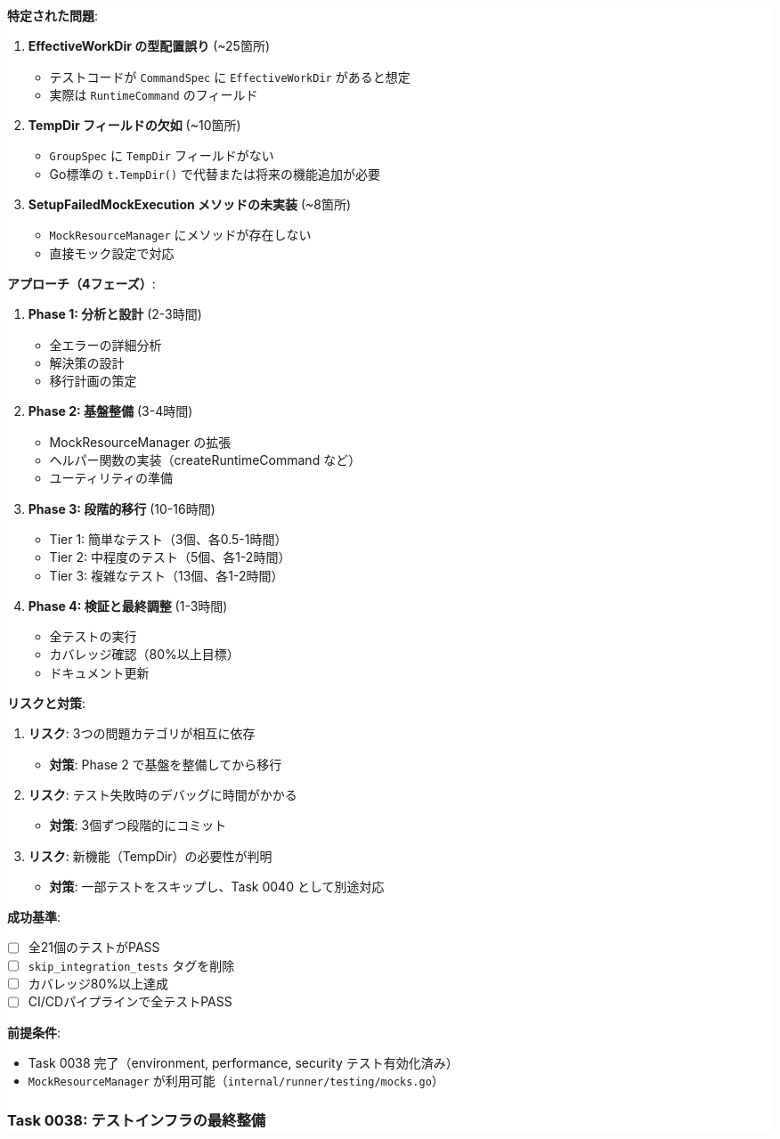 **特定された問題**:
1. **EffectiveWorkDir の型配置誤り** (~25箇所)
   - テストコードが `CommandSpec` に `EffectiveWorkDir` があると想定
   - 実際は `RuntimeCommand` のフィールド

2. **TempDir フィールドの欠如** (~10箇所)
   - `GroupSpec` に `TempDir` フィールドがない
   - Go標準の `t.TempDir()` で代替または将来の機能追加が必要

3. **SetupFailedMockExecution メソッドの未実装** (~8箇所)
   - `MockResourceManager` にメソッドが存在しない
   - 直接モック設定で対応

**アプローチ（4フェーズ）**:
1. **Phase 1: 分析と設計** (2-3時間)
   - 全エラーの詳細分析
   - 解決策の設計
   - 移行計画の策定

2. **Phase 2: 基盤整備** (3-4時間)
   - MockResourceManager の拡張
   - ヘルパー関数の実装（createRuntimeCommand など）
   - ユーティリティの準備

3. **Phase 3: 段階的移行** (10-16時間)
   - Tier 1: 簡単なテスト（3個、各0.5-1時間）
   - Tier 2: 中程度のテスト（5個、各1-2時間）
   - Tier 3: 複雑なテスト（13個、各1-2時間）

4. **Phase 4: 検証と最終調整** (1-3時間)
   - 全テストの実行
   - カバレッジ確認（80%以上目標）
   - ドキュメント更新

**リスクと対策**:
1. **リスク**: 3つの問題カテゴリが相互に依存
   - **対策**: Phase 2 で基盤を整備してから移行

2. **リスク**: テスト失敗時のデバッグに時間がかかる
   - **対策**: 3個ずつ段階的にコミット

3. **リスク**: 新機能（TempDir）の必要性が判明
   - **対策**: 一部テストをスキップし、Task 0040 として別途対応

**成功基準**:
- [ ] 全21個のテストがPASS
- [ ] `skip_integration_tests` タグを削除
- [ ] カバレッジ80%以上達成
- [ ] CI/CDパイプラインで全テストPASS

**前提条件**:
- Task 0038 完了（environment, performance, security テスト有効化済み）
- `MockResourceManager` が利用可能（`internal/runner/testing/mocks.go`）

### Task 0038: テストインフラの最終整備
